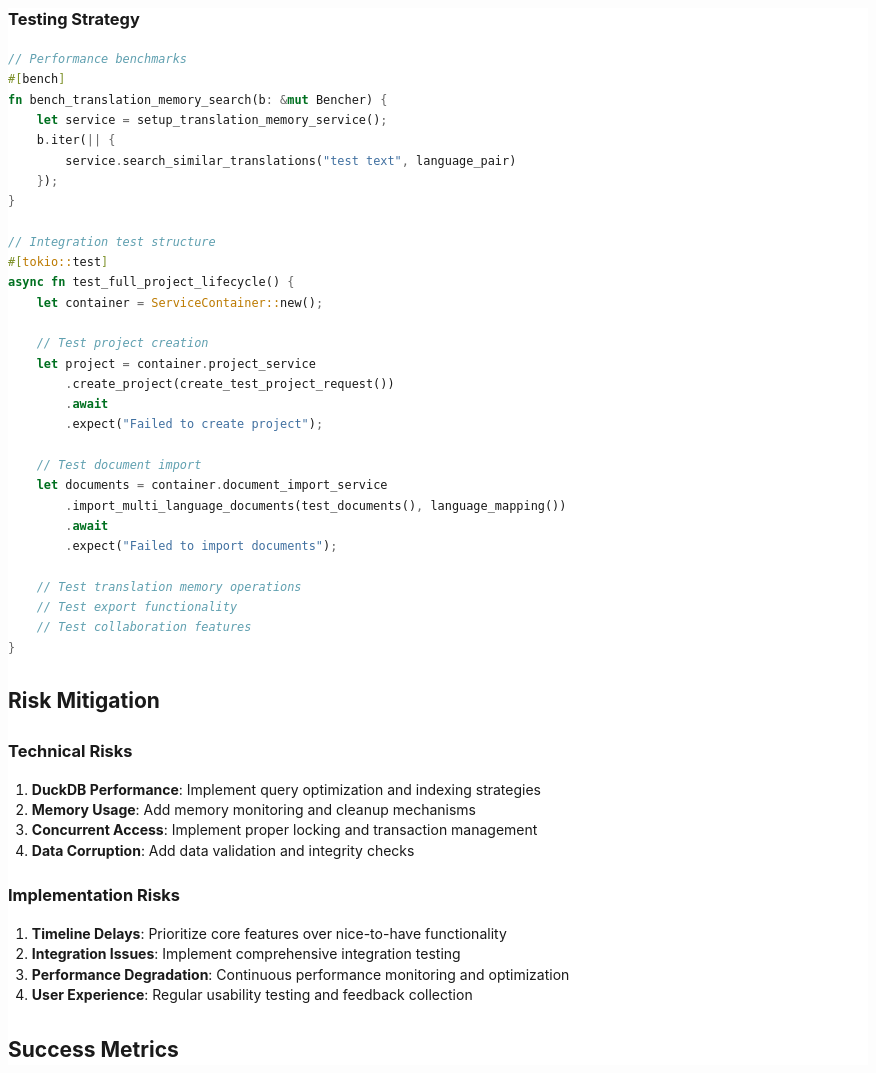 ### Testing Strategy
```rust
// Performance benchmarks
#[bench]
fn bench_translation_memory_search(b: &mut Bencher) {
    let service = setup_translation_memory_service();
    b.iter(|| {
        service.search_similar_translations("test text", language_pair)
    });
}

// Integration test structure
#[tokio::test]
async fn test_full_project_lifecycle() {
    let container = ServiceContainer::new();
    
    // Test project creation
    let project = container.project_service
        .create_project(create_test_project_request())
        .await
        .expect("Failed to create project");
    
    // Test document import
    let documents = container.document_import_service
        .import_multi_language_documents(test_documents(), language_mapping())
        .await
        .expect("Failed to import documents");
    
    // Test translation memory operations
    // Test export functionality
    // Test collaboration features
}
```

## Risk Mitigation

### Technical Risks
1. **DuckDB Performance**: Implement query optimization and indexing strategies
2. **Memory Usage**: Add memory monitoring and cleanup mechanisms
3. **Concurrent Access**: Implement proper locking and transaction management
4. **Data Corruption**: Add data validation and integrity checks

### Implementation Risks
1. **Timeline Delays**: Prioritize core features over nice-to-have functionality
2. **Integration Issues**: Implement comprehensive integration testing
3. **Performance Degradation**: Continuous performance monitoring and optimization
4. **User Experience**: Regular usability testing and feedback collection

## Success Metrics
